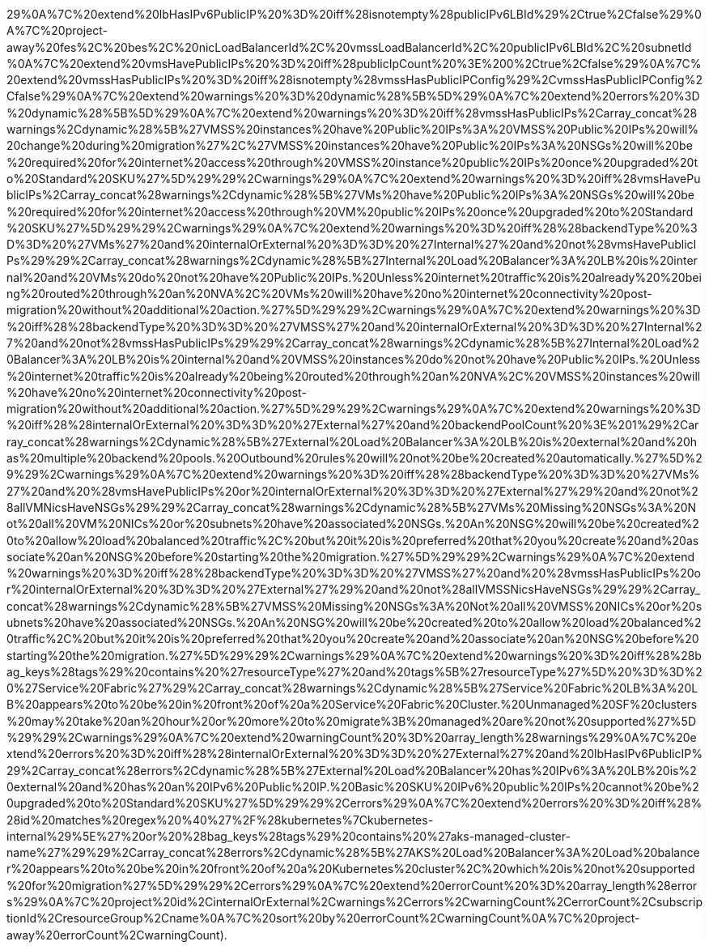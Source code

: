 29%0A%7C%20extend%20lbHasIPv6PublicIP%20%3D%20iff%28isnotempty%28publicIPv6LBId%29%2Ctrue%2Cfalse%29%0A%7C%20project-away%20fes%2C%20bes%2C%20nicLoadBalancerId%2C%20vmssLoadBalancerId%2C%20publicIPv6LBId%2C%20subnetId%0A%7C%20extend%20vmsHavePublicIPs%20%3D%20iff%28publicIpCount%20%3E%200%2Ctrue%2Cfalse%29%0A%7C%20extend%20vmssHasPublicIPs%20%3D%20iff%28isnotempty%28vmssHasPublicIPConfig%29%2CvmssHasPublicIPConfig%2Cfalse%29%0A%7C%20extend%20warnings%20%3D%20dynamic%28%5B%5D%29%0A%7C%20extend%20errors%20%3D%20dynamic%28%5B%5D%29%0A%7C%20extend%20warnings%20%3D%20iff%28vmssHasPublicIPs%2Carray_concat%28warnings%2Cdynamic%28%5B%27VMSS%20instances%20have%20Public%20IPs%3A%20VMSS%20Public%20IPs%20will%20change%20during%20migration%27%2C%27VMSS%20instances%20have%20Public%20IPs%3A%20NSGs%20will%20be%20required%20for%20internet%20access%20through%20VMSS%20instance%20public%20IPs%20once%20upgraded%20to%20Standard%20SKU%27%5D%29%29%2Cwarnings%29%0A%7C%20extend%20warnings%20%3D%20iff%28vmsHavePublicIPs%2Carray_concat%28warnings%2Cdynamic%28%5B%27VMs%20have%20Public%20IPs%3A%20NSGs%20will%20be%20required%20for%20internet%20access%20through%20VM%20public%20IPs%20once%20upgraded%20to%20Standard%20SKU%27%5D%29%29%2Cwarnings%29%0A%7C%20extend%20warnings%20%3D%20iff%28%28backendType%20%3D%3D%20%27VMs%27%20and%20internalOrExternal%20%3D%3D%20%27Internal%27%20and%20not%28vmsHavePublicIPs%29%29%2Carray_concat%28warnings%2Cdynamic%28%5B%27Internal%20Load%20Balancer%3A%20LB%20is%20internal%20and%20VMs%20do%20not%20have%20Public%20IPs.%20Unless%20internet%20traffic%20is%20already%20%20being%20routed%20through%20an%20NVA%2C%20VMs%20will%20have%20no%20internet%20connectivity%20post-migration%20without%20additional%20action.%27%5D%29%29%2Cwarnings%29%0A%7C%20extend%20warnings%20%3D%20iff%28%28backendType%20%3D%3D%20%27VMSS%27%20and%20internalOrExternal%20%3D%3D%20%27Internal%27%20and%20not%28vmssHasPublicIPs%29%29%2Carray_concat%28warnings%2Cdynamic%28%5B%27Internal%20Load%20Balancer%3A%20LB%20is%20internal%20and%20VMSS%20instances%20do%20not%20have%20Public%20IPs.%20Unless%20internet%20traffic%20is%20already%20being%20routed%20through%20an%20NVA%2C%20VMSS%20instances%20will%20have%20no%20internet%20connectivity%20post-migration%20without%20additional%20action.%27%5D%29%29%2Cwarnings%29%0A%7C%20extend%20warnings%20%3D%20iff%28%28internalOrExternal%20%3D%3D%20%27External%27%20and%20backendPoolCount%20%3E%201%29%2Carray_concat%28warnings%2Cdynamic%28%5B%27External%20Load%20Balancer%3A%20LB%20is%20external%20and%20has%20multiple%20backend%20pools.%20Outbound%20rules%20will%20not%20be%20created%20automatically.%27%5D%29%29%2Cwarnings%29%0A%7C%20extend%20warnings%20%3D%20iff%28%28backendType%20%3D%3D%20%27VMs%27%20and%20%28vmsHavePublicIPs%20or%20internalOrExternal%20%3D%3D%20%27External%27%29%20and%20not%28allVMNicsHaveNSGs%29%29%2Carray_concat%28warnings%2Cdynamic%28%5B%27VMs%20Missing%20NSGs%3A%20Not%20all%20VM%20NICs%20or%20subnets%20have%20associated%20NSGs.%20An%20NSG%20will%20be%20created%20to%20allow%20load%20balanced%20traffic%2C%20but%20it%20is%20preferred%20that%20you%20create%20and%20associate%20an%20NSG%20before%20starting%20the%20migration.%27%5D%29%29%2Cwarnings%29%0A%7C%20extend%20warnings%20%3D%20iff%28%28backendType%20%3D%3D%20%27VMSS%27%20and%20%28vmssHasPublicIPs%20or%20internalOrExternal%20%3D%3D%20%27External%27%29%20and%20not%28allVMSSNicsHaveNSGs%29%29%2Carray_concat%28warnings%2Cdynamic%28%5B%27VMSS%20Missing%20NSGs%3A%20Not%20all%20VMSS%20NICs%20or%20subnets%20have%20associated%20NSGs.%20An%20NSG%20will%20be%20created%20to%20allow%20load%20balanced%20traffic%2C%20but%20it%20is%20preferred%20that%20you%20create%20and%20associate%20an%20NSG%20before%20starting%20the%20migration.%27%5D%29%29%2Cwarnings%29%0A%7C%20extend%20warnings%20%3D%20iff%28%28bag_keys%28tags%29%20contains%20%27resourceType%27%20and%20tags%5B%27resourceType%27%5D%20%3D%3D%20%27Service%20Fabric%27%29%2Carray_concat%28warnings%2Cdynamic%28%5B%27Service%20Fabric%20LB%3A%20LB%20appears%20to%20be%20in%20front%20of%20a%20Service%20Fabric%20Cluster.%20Unmanaged%20SF%20clusters%20may%20take%20an%20hour%20or%20more%20to%20migrate%3B%20managed%20are%20not%20supported%27%5D%29%29%2Cwarnings%29%0A%7C%20extend%20warningCount%20%3D%20array_length%28warnings%29%0A%7C%20extend%20errors%20%3D%20iff%28%28internalOrExternal%20%3D%3D%20%27External%27%20and%20lbHasIPv6PublicIP%29%2Carray_concat%28errors%2Cdynamic%28%5B%27External%20Load%20Balancer%20has%20IPv6%3A%20LB%20is%20external%20and%20has%20an%20IPv6%20Public%20IP.%20Basic%20SKU%20IPv6%20public%20IPs%20cannot%20be%20upgraded%20to%20Standard%20SKU%27%5D%29%29%2Cerrors%29%0A%7C%20extend%20errors%20%3D%20iff%28%28id%20matches%20regex%20%40%27%2F%28kubernetes%7Ckubernetes-internal%29%5E%27%20or%20%28bag_keys%28tags%29%20contains%20%27aks-managed-cluster-name%27%29%29%2Carray_concat%28errors%2Cdynamic%28%5B%27AKS%20Load%20Balancer%3A%20Load%20balancer%20appears%20to%20be%20in%20front%20of%20a%20Kubernetes%20cluster%2C%20which%20is%20not%20supported%20for%20migration%27%5D%29%29%2Cerrors%29%0A%7C%20extend%20errorCount%20%3D%20array_length%28errors%29%0A%7C%20project%20id%2CinternalOrExternal%2Cwarnings%2Cerrors%2CwarningCount%2CerrorCount%2CsubscriptionId%2CresourceGroup%2Cname%0A%7C%20sort%20by%20errorCount%2CwarningCount%0A%7C%20project-away%20errorCount%2CwarningCount). 
